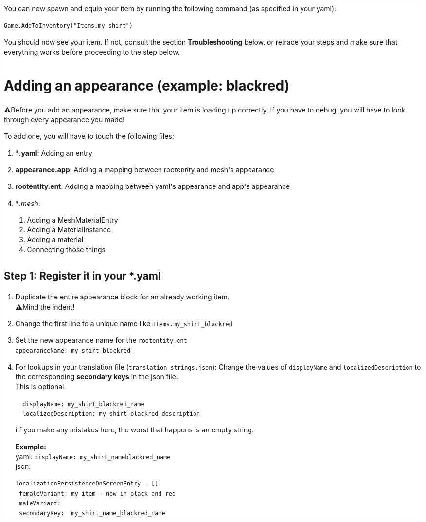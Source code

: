 You can now spawn and equip your item by running the following command (as specified in your yaml):  

```  
Game.AddToInventory("Items.my_shirt")  
```

You should now see your item. If not, consult the section **Troubleshooting** below, or retrace your steps and make sure that everything works before proceeding to the step below.  

# Adding an appearance (example: blackred)  

⚠Before you add an appearance, make sure that your item is loading up correctly. If you have to debug, you will have to look through every appearance you made!

To add one, you will have to touch the following files:   

1. ***.yaml**: Adding an entry  
  
2. **appearance.app**: Adding a mapping between rootentity and mesh's appearance  
  
3. **rootentity.ent**: Adding a mapping between yaml's appearance and app's appearance  
  
4. **.*mesh**:   
  
   1. Adding a MeshMaterialEntry  
   2. Adding a MaterialInstance  
   3. Adding a material  
   4. Connecting those things  
  
   

## Step 1: Register it in your \*.yaml  

1. Duplicate the entire appearance block for an already working item.   
   ⚠Mind the indent!  
  
2. Change the first line to a unique name like `Items.my_shirt_blackred`  
  
3. Set the new appearance name for the `rootentity.ent`  
   `appearanceName: my_shirt_blackred_`   
  
4. For lookups in your translation file (`translation_strings.json`): Change the values of `displayName` and `localizedDescription` to the corresponding **secondary keys** in the json file.   
   This is optional.  
  
   ```  
     displayName: my_shirt_blackred_name			  
     localizedDescription: my_shirt_blackred_description  
   ```
  
   ℹIf you make any mistakes here, the worst that happens is an empty string.  
  
   **Example:**   
   yaml: `displayName: my_shirt_nameblackred_name`  
   json:   
  
   ```  
   localizationPersistenceOnScreenEntry - []   
   	femaleVariant: my item - now in black and red  
   	maleVariant:  
   	secondaryKey:  my_shirt_name_blackred_name  
   ```
